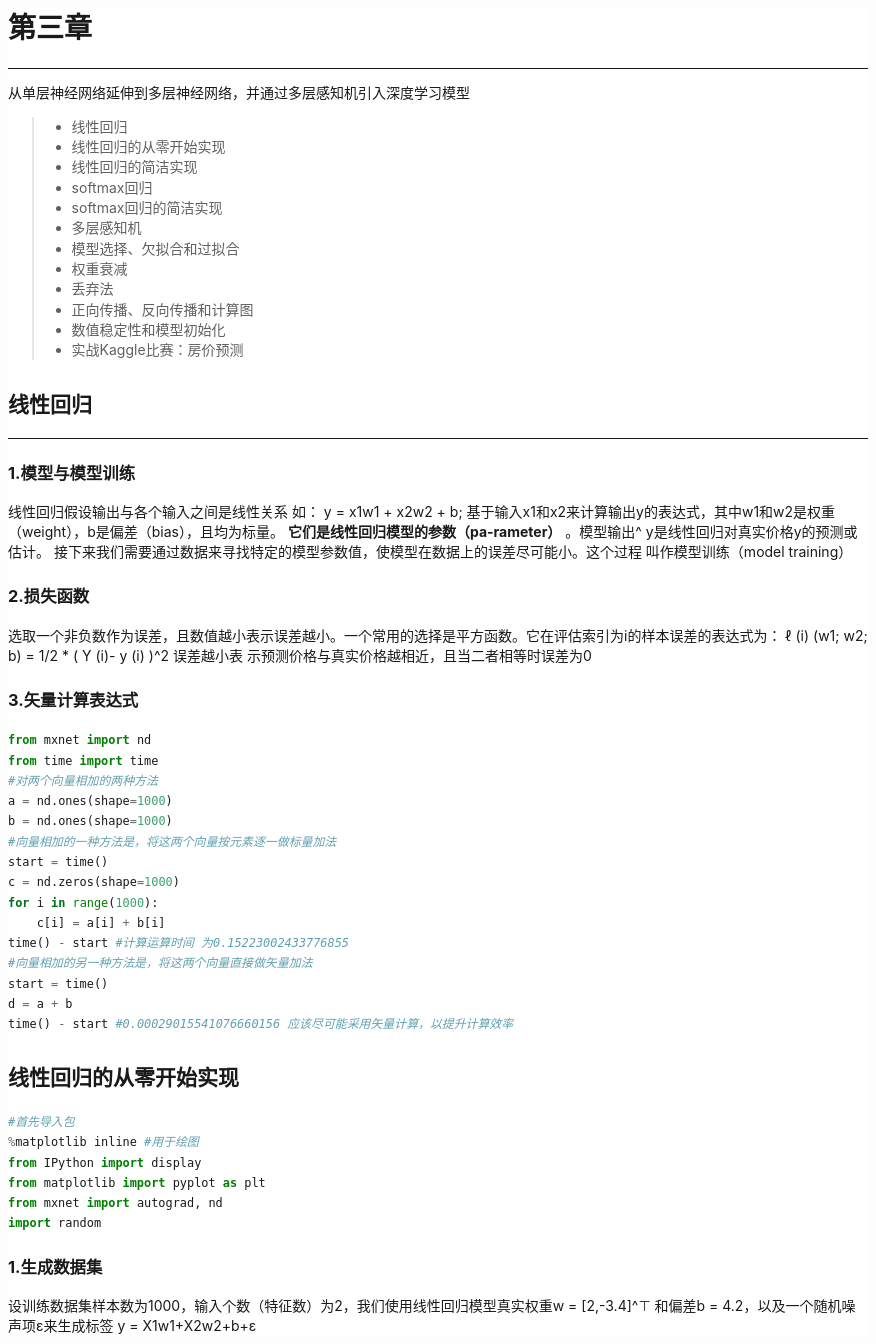 # 第三章
----
从单层神经网络延伸到多层神经网络，并通过多层感知机引入深度学习模型
> * 线性回归
> * 线性回归的从零开始实现
> * 线性回归的简洁实现
> * softmax回归
> * softmax回归的简洁实现
> * 多层感知机
> * 模型选择、欠拟合和过拟合 
> * 权重衰减 
> * 丢弃法 
> * 正向传播、反向传播和计算图
> * 数值稳定性和模型初始化 
> * 实战Kaggle比赛：房价预测

## 线性回归
---
### 1.模型与模型训练
线性回归假设输出与各个输入之间是线性关系
如： y = x1w1 + x2w2 + b;
基于输入x1和x2来计算输出y的表达式，其中w1和w2是权重（weight），b是偏差（bias），且均为标量。
**它们是线性回归模型的参数（pa-rameter）** 。模型输出^ y是线性回归对真实价格y的预测或估计。
接下来我们需要通过数据来寻找特定的模型参数值，使模型在数据上的误差尽可能小。这个过程 叫作模型训练（model training） 
### 2.损失函数
选取一个非负数作为误差，且数值越小表示误差越小。一个常用的选择是平方函数。它在评估索引为i的样本误差的表达式为：
ℓ (i) (w1; w2; b) = 1/2 * ( Y (i)- y (i) )^2 
误差越小表 示预测价格与真实价格越相近，且当二者相等时误差为0
### 3.矢量计算表达式
```python
from mxnet import nd 
from time import time 
#对两个向量相加的两种方法
a = nd.ones(shape=1000) 
b = nd.ones(shape=1000) 
#向量相加的一种方法是，将这两个向量按元素逐一做标量加法
start = time() 
c = nd.zeros(shape=1000) 
for i in range(1000): 
    c[i] = a[i] + b[i] 
time() - start #计算运算时间 为0.15223002433776855 
#向量相加的另一种方法是，将这两个向量直接做矢量加法
start = time() 
d = a + b 
time() - start #0.00029015541076660156 应该尽可能采用矢量计算，以提升计算效率
```
## 线性回归的从零开始实现
```python
#首先导入包
%matplotlib inline #用于绘图 
from IPython import display 
from matplotlib import pyplot as plt 
from mxnet import autograd, nd 
import random
```
### 1.生成数据集
设训练数据集样本数为1000，输入个数（特征数）为2，我们使用线性回归模型真实权重w = [2,-3.4]^⊤ 和偏差b = 4.2，以及一个随机噪声项ε来生成标签
y = X1w1+X2w2+b+ε